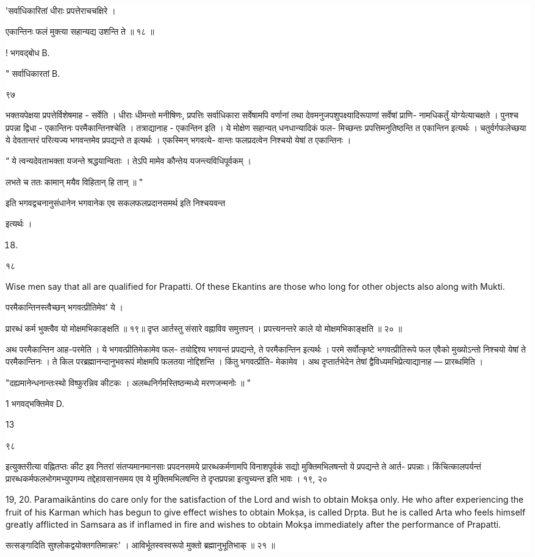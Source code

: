 'सर्वाधिकारितां धीराः प्रपत्तेराचचक्षिरे । 

एकान्तिनः फलं मुक्त्या सहान्यद्य उशन्ति ते ॥ १८ ॥ 

! भगवद्बोध B. 

" सर्वाधिकारतां B. 

९७ 

भक्तयपेक्षया प्रपत्तेर्विशेषमाह - सर्वेति । धीराः धीमन्तो मनीषिणः, प्रपत्तिः सर्वाधिकारा सर्वेषामपि वर्णानां तथा देवमनुजपशुपक्ष्यादिरूपाणां सर्वेषां प्राणि- नामधिकर्तुं योग्येत्याचक्षते । पुनश्च प्रपन्ना द्विधा - एकान्तिनः परमैकान्तिनश्चेति । तत्राद्यानाह - एकान्तिन इति । ये मोक्षेण सहान्यत् धनधान्यादिकं फल- मिच्छन्तः प्रपत्तिमनुतिष्ठन्ति त एकान्तिन इत्यर्थः । चतुर्वर्गफलेच्छया ये देवतान्तरं परित्यज्य भगवन्तमेव प्रपद्यन्ते त इत्यर्थः । एकस्मिन् भगवत्ये- वान्तः फलप्रदत्वेन निश्चयो येषां त एकान्तिनः । 

“ ये त्वन्यदेवताभक्ता यजन्ते श्रद्धयान्विताः । तेऽपि मामेव कौन्तेय यजन्त्यविधिपूर्वकम् । 

लभते च ततः कामान् मयैव विहितान् हि तान् ॥ " 

इति भगवद्वचनानुसंधानेन भगवानेक एव सकलफलप्रदानसमर्थ इति निश्चयवन्त 

इत्यर्थः । 

18. 

१८ 

Wise men say that all are qualified for Prapatti. Of these Ekantins are those who long for other objects also along with Mukti. 

परमैकान्तिनस्त्वैच्छन् भगवत्प्रीतिमेव' ये । 

प्रारब्धं कर्म भुक्त्वैव यो मोक्षमभिकाङ्क्षति ॥ १९॥ दृप्त आर्तस्तु संसारे वह्नाविव समुत्तपन् । प्रपत्त्यनन्तरे काले यो मोक्षमभिकाङ्क्षति ॥ २० ॥ 

अथ परमैकान्तिन आह-परमेति । ये भगवत्प्रीतिमेकामेव फल- तयोद्दिश्य भगवन्तं प्रपद्यन्ते, ते परमैकान्तिन इत्यर्थः । परमे सर्वोत्कृष्टे भगवत्प्रीतिरूपे फल एवैको मुख्योऽन्तो निश्चयो येषां ते परमैकान्तिनः । ते किल परब्रह्मानन्दानुभवरूपं मोक्षमपि फलतया नोद्दिशन्ति । किंतु भगवत्प्रीति- मेकामेव । अथ दृप्तार्तभेदेन तेषां द्वैविध्यमभिप्रेत्याद्यानाह — प्रारब्धमिति । 

"दह्यमानेन्धनान्तःस्थो विष्फुरन्निव कीटकः । अलब्धनिर्गमस्तिष्ठन्मध्ये मरणजन्मनोः ॥ " 

1 भगवद्भक्तिमेव D. 

13 

९८ 

इत्युक्तरीत्या वह्नितप्तः कीट इव नितरां संतप्यमानमानसाः प्रपदनसमये प्रारब्धकर्मणामपि विनाशपूर्वकं सद्यो मुक्तिमभिलषन्तो ये प्रपद्यन्ते ते आर्त- प्रपन्नाः। किंचित्कालपर्यन्तं प्रारब्धकर्मफलभोगमभ्युपगम्य तद्देहावसानसमय एव ये मुक्तिमभिलषन्ति ते दृप्तप्रपन्ना इत्युच्यन्त इति भावः । १९, २० 

19, 20. Paramaikāntins do care only for the satisfaction of the Lord and wish to obtain Mokṣa only. He who after experiencing the fruit of his Karman which has begun to give effect wishes to obtain Mokṣa, is called Dṛpta. But he is called Arta who feels himself greatly afflicted in Samsara as if inflamed in fire and wishes to obtain Mokşa immediately after the performance of Prapatti. 

सत्सङ्गादिति सुश्लोकद्वयोक्तगतिमान्नरः' । आविर्भूतस्वस्वरूपो मुक्तो ब्रह्मानुभूतिभाक् ॥ २१ ॥ 
